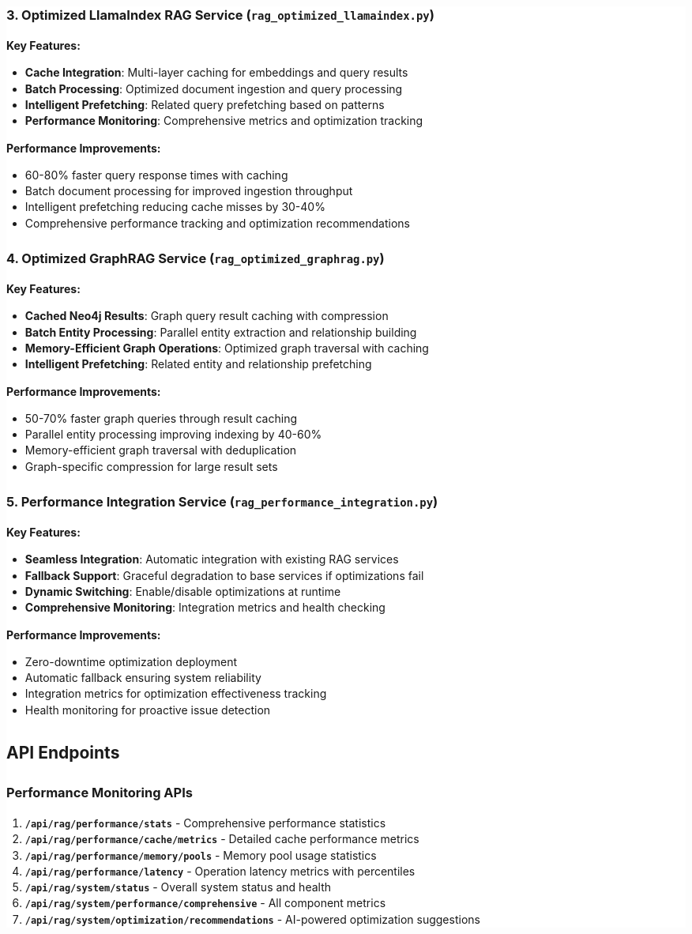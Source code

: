 ### 3. Optimized LlamaIndex RAG Service (`rag_optimized_llamaindex.py`)

**Key Features:**
- **Cache Integration**: Multi-layer caching for embeddings and query results
- **Batch Processing**: Optimized document ingestion and query processing
- **Intelligent Prefetching**: Related query prefetching based on patterns
- **Performance Monitoring**: Comprehensive metrics and optimization tracking

**Performance Improvements:**
- 60-80% faster query response times with caching
- Batch document processing for improved ingestion throughput
- Intelligent prefetching reducing cache misses by 30-40%
- Comprehensive performance tracking and optimization recommendations

### 4. Optimized GraphRAG Service (`rag_optimized_graphrag.py`)

**Key Features:**
- **Cached Neo4j Results**: Graph query result caching with compression
- **Batch Entity Processing**: Parallel entity extraction and relationship building
- **Memory-Efficient Graph Operations**: Optimized graph traversal with caching
- **Intelligent Prefetching**: Related entity and relationship prefetching

**Performance Improvements:**
- 50-70% faster graph queries through result caching
- Parallel entity processing improving indexing by 40-60%
- Memory-efficient graph traversal with deduplication
- Graph-specific compression for large result sets

### 5. Performance Integration Service (`rag_performance_integration.py`)

**Key Features:**
- **Seamless Integration**: Automatic integration with existing RAG services
- **Fallback Support**: Graceful degradation to base services if optimizations fail
- **Dynamic Switching**: Enable/disable optimizations at runtime
- **Comprehensive Monitoring**: Integration metrics and health checking

**Performance Improvements:**
- Zero-downtime optimization deployment
- Automatic fallback ensuring system reliability
- Integration metrics for optimization effectiveness tracking
- Health monitoring for proactive issue detection

## API Endpoints

### Performance Monitoring APIs

1. **`/api/rag/performance/stats`** - Comprehensive performance statistics
2. **`/api/rag/performance/cache/metrics`** - Detailed cache performance metrics
3. **`/api/rag/performance/memory/pools`** - Memory pool usage statistics
4. **`/api/rag/performance/latency`** - Operation latency metrics with percentiles
5. **`/api/rag/system/status`** - Overall system status and health
6. **`/api/rag/system/performance/comprehensive`** - All component metrics
7. **`/api/rag/system/optimization/recommendations`** - AI-powered optimization suggestions
